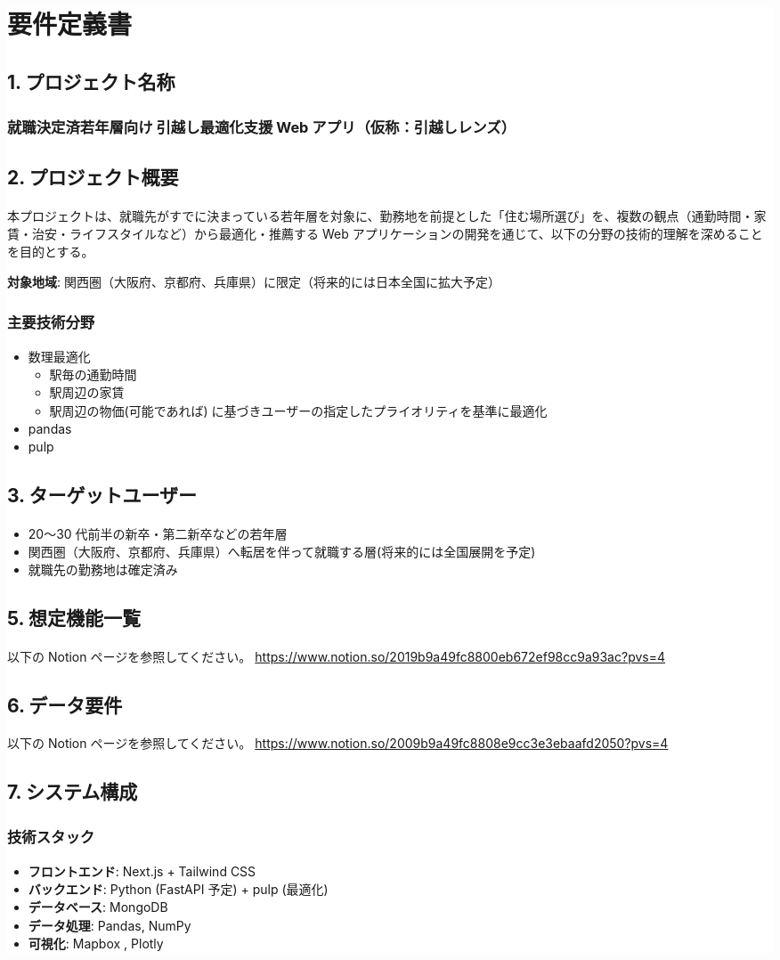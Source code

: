 # 要件定義書

## 1. プロジェクト名称

### 就職決定済若年層向け 引越し最適化支援 Web アプリ（仮称：引越しレンズ）

## 2. プロジェクト概要

本プロジェクトは、就職先がすでに決まっている若年層を対象に、勤務地を前提とした「住む場所選び」を、複数の観点（通勤時間・家賃・治安・ライフスタイルなど）から最適化・推薦する Web アプリケーションの開発を通じて、以下の分野の技術的理解を深めることを目的とする。

**対象地域**: 関西圏（大阪府、京都府、兵庫県）に限定（将来的には日本全国に拡大予定）

### 主要技術分野

- 数理最適化
  - 駅毎の通勤時間
  - 駅周辺の家賃
  - 駅周辺の物価(可能であれば)
    に基づきユーザーの指定したプライオリティを基準に最適化
- pandas
- pulp

## 3. ターゲットユーザー

- 20〜30 代前半の新卒・第二新卒などの若年層
- 関西圏（大阪府、京都府、兵庫県）へ転居を伴って就職する層(将来的には全国展開を予定)
- 就職先の勤務地は確定済み

## 5. 想定機能一覧

以下の Notion ページを参照してください。
<https://www.notion.so/2019b9a49fc8800eb672ef98cc9a93ac?pvs=4>

## 6. データ要件

以下の Notion ページを参照してください。
<https://www.notion.so/2009b9a49fc8808e9cc3e3ebaafd2050?pvs=4>

## 7. システム構成

### 技術スタック

- **フロントエンド**: Next.js + Tailwind CSS
- **バックエンド**: Python (FastAPI 予定) + pulp (最適化)
- **データベース**: MongoDB
- **データ処理**: Pandas, NumPy
- **可視化**: Mapbox , Plotly
